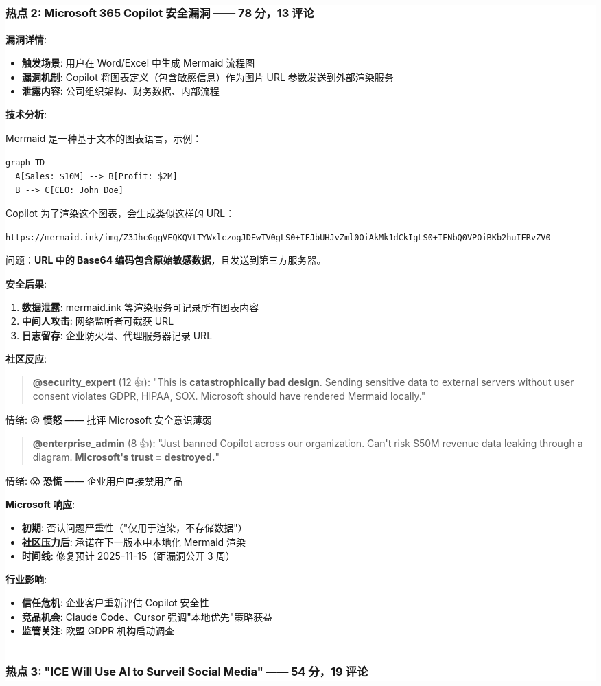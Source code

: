 
### 热点 2: Microsoft 365 Copilot 安全漏洞 —— 78 分，13 评论

**漏洞详情**:
- **触发场景**: 用户在 Word/Excel 中生成 Mermaid 流程图
- **漏洞机制**: Copilot 将图表定义（包含敏感信息）作为图片 URL 参数发送到外部渲染服务
- **泄露内容**: 公司组织架构、财务数据、内部流程

**技术分析**:

Mermaid 是一种基于文本的图表语言，示例：
```mermaid
graph TD
  A[Sales: $10M] --> B[Profit: $2M]
  B --> C[CEO: John Doe]
```

Copilot 为了渲染这个图表，会生成类似这样的 URL：
```
https://mermaid.ink/img/Z3JhcGggVEQKQVtTYWxlczogJDEwTV0gLS0+IEJbUHJvZml0OiAkMk1dCkIgLS0+IENbQ0VPOiBKb2huIERvZV0
```

问题：**URL 中的 Base64 编码包含原始敏感数据**，且发送到第三方服务器。

**安全后果**:
1. **数据泄露**: mermaid.ink 等渲染服务可记录所有图表内容
2. **中间人攻击**: 网络监听者可截获 URL
3. **日志留存**: 企业防火墙、代理服务器记录 URL

**社区反应**:

> **@security_expert** (12 👍):
> "This is **catastrophically bad design**. Sending sensitive data to external servers without user consent violates GDPR, HIPAA, SOX. Microsoft should have rendered Mermaid locally."

情绪: 😡 **愤怒** —— 批评 Microsoft 安全意识薄弱

> **@enterprise_admin** (8 👍):
> "Just banned Copilot across our organization. Can't risk $50M revenue data leaking through a diagram. **Microsoft's trust = destroyed.**"

情绪: 😱 **恐慌** —— 企业用户直接禁用产品

**Microsoft 响应**:
- **初期**: 否认问题严重性（"仅用于渲染，不存储数据"）
- **社区压力后**: 承诺在下一版本中本地化 Mermaid 渲染
- **时间线**: 修复预计 2025-11-15（距漏洞公开 3 周）

**行业影响**:
- **信任危机**: 企业客户重新评估 Copilot 安全性
- **竞品机会**: Claude Code、Cursor 强调"本地优先"策略获益
- **监管关注**: 欧盟 GDPR 机构启动调查

---

### 热点 3: "ICE Will Use AI to Surveil Social Media" —— 54 分，19 评论
